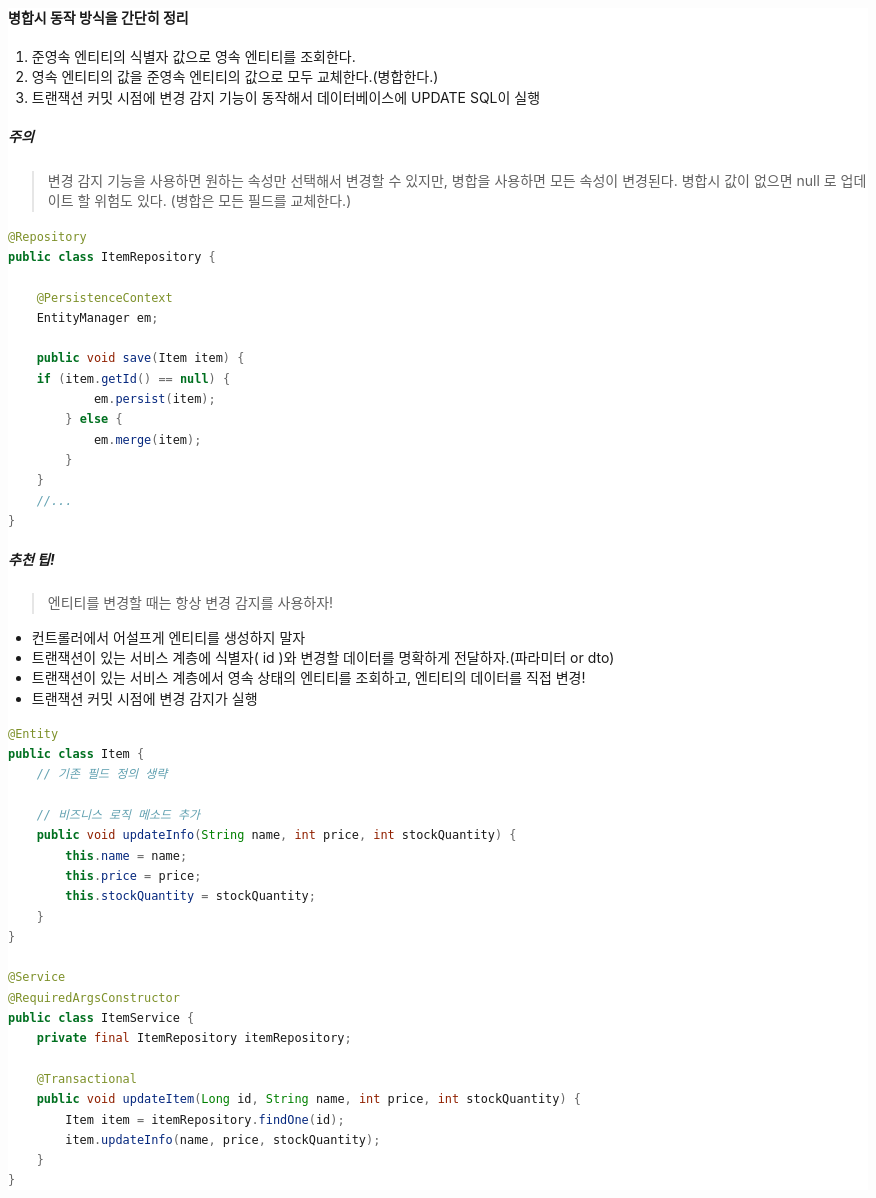 #### 병합시 동작 방식을 간단히 정리
1. 준영속 엔티티의 식별자 값으로 영속 엔티티를 조회한다.
2. 영속 엔티티의 값을 준영속 엔티티의 값으로 모두 교체한다.(병합한다.)
3. 트랜잭션 커밋 시점에 변경 감지 기능이 동작해서 데이터베이스에 UPDATE SQL이 실행

##### 주의
> 변경 감지 기능을 사용하면 원하는 속성만 선택해서 변경할 수 있지만, 병합을 사용하면 모든 속성이 변경된다. 병합시 값이 없으면 null 로 업데이트 할 위험도 있다. (병합은 모든 필드를 교체한다.)

``` java
@Repository
public class ItemRepository {

    @PersistenceContext
    EntityManager em;

    public void save(Item item) { 
    if (item.getId() == null) {
            em.persist(item); 
        } else { 
            em.merge(item); 
        }
    }
    //...
}
```

##### 추천 팁!
> 엔티티를 변경할 때는 항상 변경 감지를 사용하자!

- 컨트롤러에서 어설프게 엔티티를 생성하지 말자
- 트랜잭션이 있는 서비스 계층에 식별자( id )와 변경할 데이터를 명확하게 전달하자.(파라미터 or dto) 
- 트랜잭션이 있는 서비스 계층에서 영속 상태의 엔티티를 조회하고, 엔티티의 데이터를 직접 변경! 
- 트랜잭션 커밋 시점에 변경 감지가 실행

``` java
@Entity
public class Item {
    // 기존 필드 정의 생략

    // 비즈니스 로직 메소드 추가
    public void updateInfo(String name, int price, int stockQuantity) {
        this.name = name;
        this.price = price;
        this.stockQuantity = stockQuantity;
    }
}

@Service
@RequiredArgsConstructor 
public class ItemService {
    private final ItemRepository itemRepository; 

    @Transactional
    public void updateItem(Long id, String name, int price, int stockQuantity) { 
        Item item = itemRepository.findOne(id);
        item.updateInfo(name, price, stockQuantity);
    }
}
```
